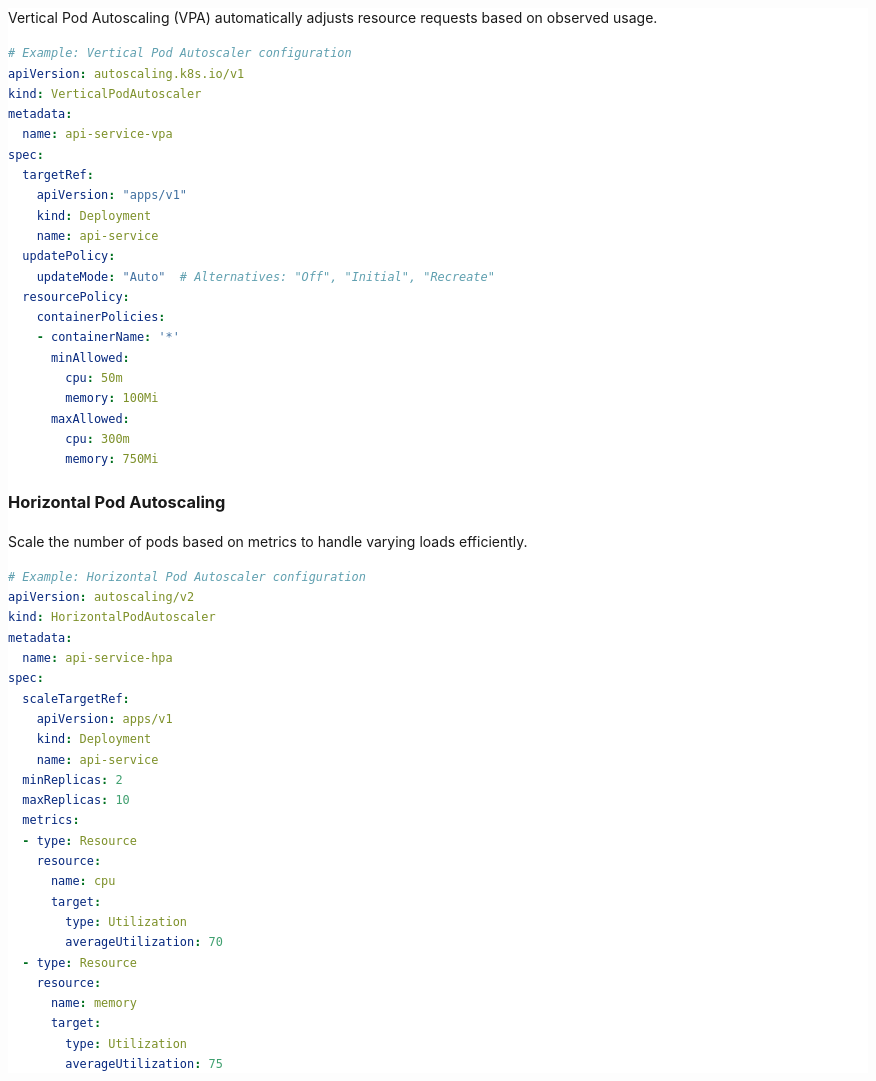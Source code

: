 Vertical Pod Autoscaling (VPA) automatically adjusts resource requests based on observed usage.

```yaml
# Example: Vertical Pod Autoscaler configuration
apiVersion: autoscaling.k8s.io/v1
kind: VerticalPodAutoscaler
metadata:
  name: api-service-vpa
spec:
  targetRef:
    apiVersion: "apps/v1"
    kind: Deployment
    name: api-service
  updatePolicy:
    updateMode: "Auto"  # Alternatives: "Off", "Initial", "Recreate"
  resourcePolicy:
    containerPolicies:
    - containerName: '*'
      minAllowed:
        cpu: 50m
        memory: 100Mi
      maxAllowed:
        cpu: 300m
        memory: 750Mi
```

### Horizontal Pod Autoscaling

Scale the number of pods based on metrics to handle varying loads efficiently.

```yaml
# Example: Horizontal Pod Autoscaler configuration
apiVersion: autoscaling/v2
kind: HorizontalPodAutoscaler
metadata:
  name: api-service-hpa
spec:
  scaleTargetRef:
    apiVersion: apps/v1
    kind: Deployment
    name: api-service
  minReplicas: 2
  maxReplicas: 10
  metrics:
  - type: Resource
    resource:
      name: cpu
      target:
        type: Utilization
        averageUtilization: 70
  - type: Resource
    resource:
      name: memory
      target:
        type: Utilization
        averageUtilization: 75
```
